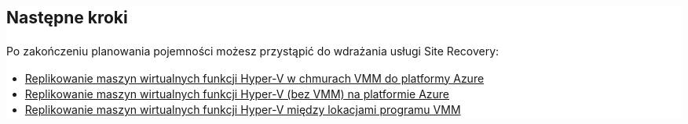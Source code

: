 ## <a name="next-steps"></a>Następne kroki

Po zakończeniu planowania pojemności możesz przystąpić do wdrażania usługi Site Recovery:

* [Replikowanie maszyn wirtualnych funkcji Hyper-V w chmurach VMM do platformy Azure](site-recovery-vmm-to-azure.md)
* [Replikowanie maszyn wirtualnych funkcji Hyper-V (bez VMM) na platformie Azure](site-recovery-hyper-v-site-to-azure.md)
* [Replikowanie maszyn wirtualnych funkcji Hyper-V między lokacjami programu VMM](site-recovery-vmm-to-vmm.md)
